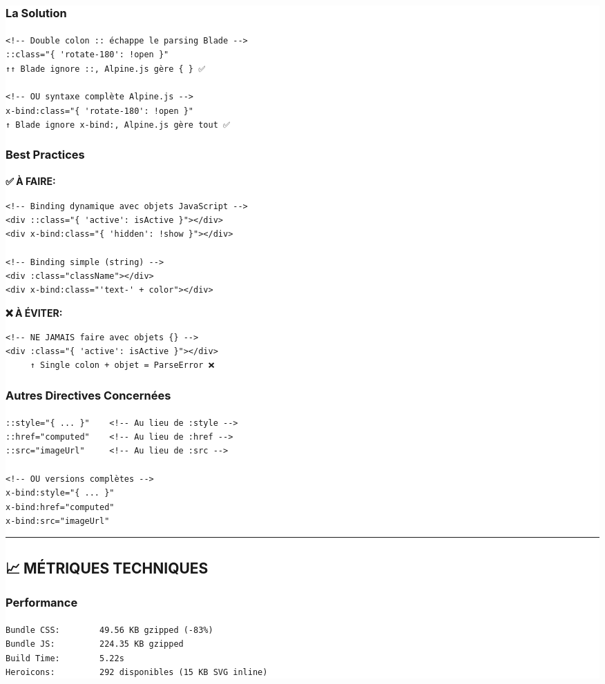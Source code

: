 ### La Solution
```blade
<!-- Double colon :: échappe le parsing Blade -->
::class="{ 'rotate-180': !open }"
↑↑ Blade ignore ::, Alpine.js gère { } ✅

<!-- OU syntaxe complète Alpine.js -->
x-bind:class="{ 'rotate-180': !open }"
↑ Blade ignore x-bind:, Alpine.js gère tout ✅
```

### Best Practices

**✅ À FAIRE:**
```blade
<!-- Binding dynamique avec objets JavaScript -->
<div ::class="{ 'active': isActive }"></div>
<div x-bind:class="{ 'hidden': !show }"></div>

<!-- Binding simple (string) -->
<div :class="className"></div>
<div x-bind:class="'text-' + color"></div>
```

**❌ À ÉVITER:**
```blade
<!-- NE JAMAIS faire avec objets {} -->
<div :class="{ 'active': isActive }"></div>
     ↑ Single colon + objet = ParseError ❌
```

### Autres Directives Concernées
```blade
::style="{ ... }"    <!-- Au lieu de :style -->
::href="computed"    <!-- Au lieu de :href -->
::src="imageUrl"     <!-- Au lieu de :src -->

<!-- OU versions complètes -->
x-bind:style="{ ... }"
x-bind:href="computed"
x-bind:src="imageUrl"
```

---

## 📈 MÉTRIQUES TECHNIQUES

### Performance
```
Bundle CSS:        49.56 KB gzipped (-83%)
Bundle JS:         224.35 KB gzipped
Build Time:        5.22s
Heroicons:         292 disponibles (15 KB SVG inline)
```
